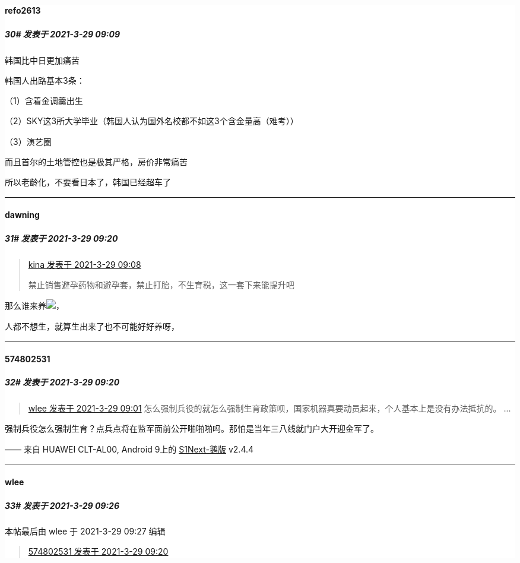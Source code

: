####  refo2613  
##### 30#       发表于 2021-3-29 09:09


韩国比中日更加痛苦


韩国人出路基本3条：

（1）含着金调羹出生

（2）SKY这3所大学毕业（韩国人认为国外名校都不如这3个含金量高（难考））

（3）演艺圈


而且首尔的土地管控也是极其严格，房价非常痛苦


所以老龄化，不要看日本了，韩国已经超车了


-----

####  dawning  
##### 31#       发表于 2021-3-29 09:20


<blockquote><a href="httphttps://bbs.saraba1st.com/2b/forum.php?mod=redirect&amp;goto=findpost&amp;pid=50764015&amp;ptid=1995550" target="_blank">kina 发表于 2021-3-29 09:08</a>

禁止销售避孕药物和避孕套，禁止打胎，不生育税，这一套下来能提升吧</blockquote>
那么谁来养<img src="https://static.saraba1st.com/image/smiley/face2017/245.png" referrerpolicy="no-referrer">，

人都不想生，就算生出来了也不可能好好养呀，


-----

####  574802531  
##### 32#       发表于 2021-3-29 09:20


<blockquote><a href="httphttps://bbs.saraba1st.com/2b/forum.php?mod=redirect&amp;goto=findpost&amp;pid=50763948&amp;ptid=1995550" target="_blank">wlee 发表于 2021-3-29 09:01</a>
怎么强制兵役的就怎么强制生育政策呗，国家机器真要动员起来，个人基本上是没有办法抵抗的。 ...</blockquote>

强制兵役怎么强制生育？点兵点将在监军面前公开啪啪啪吗。那怕是当年三八线就门户大开迎金军了。

—— 来自 HUAWEI CLT-AL00, Android 9上的 [S1Next-鹅版](https://github.com/ykrank/S1-Next/releases) v2.4.4


-----

####  wlee  
##### 33#       发表于 2021-3-29 09:26


 本帖最后由 wlee 于 2021-3-29 09:27 编辑 
<blockquote><a href="httphttps://bbs.saraba1st.com/2b/forum.php?mod=redirect&amp;goto=findpost&amp;pid=50764137&amp;ptid=1995550" target="_blank">574802531 发表于 2021-3-29 09:20</a>
